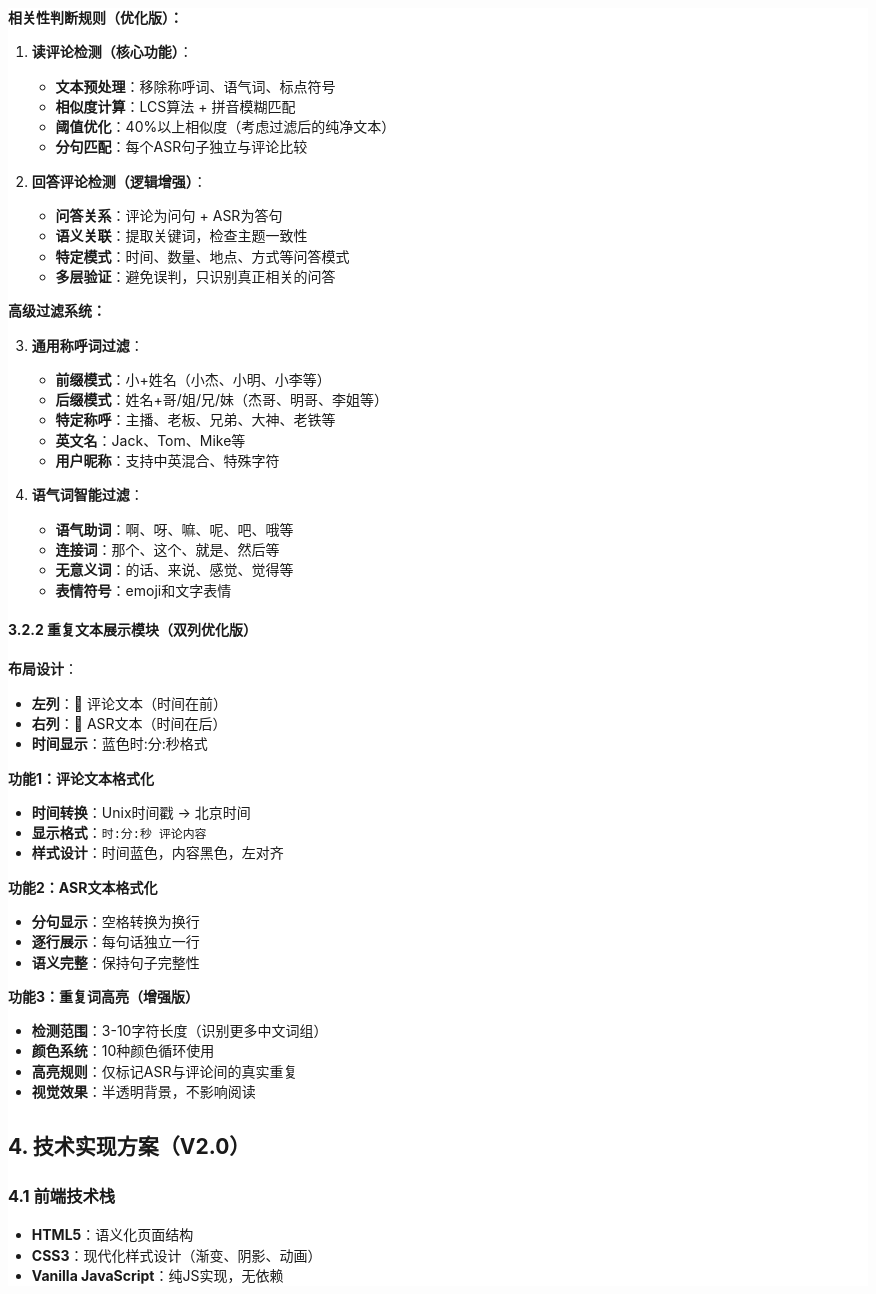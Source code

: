 **相关性判断规则（优化版）：**

1. **读评论检测（核心功能）**：
   - **文本预处理**：移除称呼词、语气词、标点符号
   - **相似度计算**：LCS算法 + 拼音模糊匹配
   - **阈值优化**：40%以上相似度（考虑过滤后的纯净文本）
   - **分句匹配**：每个ASR句子独立与评论比较

2. **回答评论检测（逻辑增强）**：
   - **问答关系**：评论为问句 + ASR为答句
   - **语义关联**：提取关键词，检查主题一致性
   - **特定模式**：时间、数量、地点、方式等问答模式
   - **多层验证**：避免误判，只识别真正相关的问答

**高级过滤系统：**

3. **通用称呼词过滤**：
   - **前缀模式**：小+姓名（小杰、小明、小李等）
   - **后缀模式**：姓名+哥/姐/兄/妹（杰哥、明哥、李姐等）
   - **特定称呼**：主播、老板、兄弟、大神、老铁等
   - **英文名**：Jack、Tom、Mike等
   - **用户昵称**：支持中英混合、特殊字符

4. **语气词智能过滤**：
   - **语气助词**：啊、呀、嘛、呢、吧、哦等
   - **连接词**：那个、这个、就是、然后等
   - **无意义词**：的话、来说、感觉、觉得等
   - **表情符号**：emoji和文字表情

#### 3.2.2 重复文本展示模块（双列优化版）

**布局设计**：
- **左列**：💬 评论文本（时间在前）
- **右列**：🎤 ASR文本（时间在后）
- **时间显示**：蓝色时:分:秒格式

**功能1：评论文本格式化**
- **时间转换**：Unix时间戳 → 北京时间
- **显示格式**：`时:分:秒 评论内容`
- **样式设计**：时间蓝色，内容黑色，左对齐

**功能2：ASR文本格式化**
- **分句显示**：空格转换为换行
- **逐行展示**：每句话独立一行
- **语义完整**：保持句子完整性

**功能3：重复词高亮（增强版）**
- **检测范围**：3-10字符长度（识别更多中文词组）
- **颜色系统**：10种颜色循环使用
- **高亮规则**：仅标记ASR与评论间的真实重复
- **视觉效果**：半透明背景，不影响阅读

## 4. 技术实现方案（V2.0）

### 4.1 前端技术栈
- **HTML5**：语义化页面结构
- **CSS3**：现代化样式设计（渐变、阴影、动画）
- **Vanilla JavaScript**：纯JS实现，无依赖
